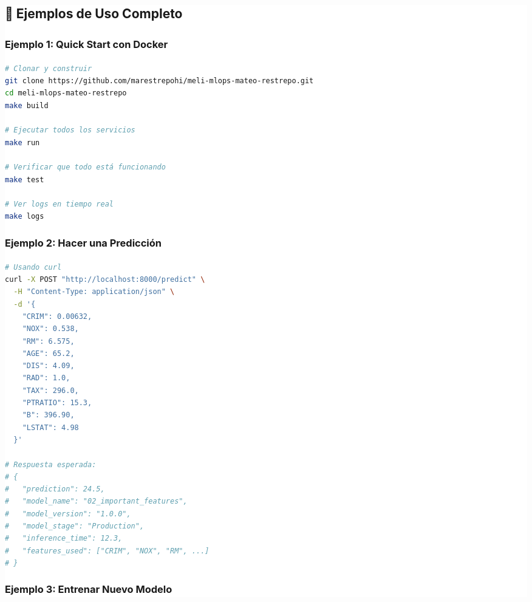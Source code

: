 ## 🎯 Ejemplos de Uso Completo

### Ejemplo 1: Quick Start con Docker

```bash
# Clonar y construir
git clone https://github.com/marestrepohi/meli-mlops-mateo-restrepo.git
cd meli-mlops-mateo-restrepo
make build

# Ejecutar todos los servicios
make run

# Verificar que todo está funcionando
make test

# Ver logs en tiempo real
make logs
```

### Ejemplo 2: Hacer una Predicción

```bash
# Usando curl
curl -X POST "http://localhost:8000/predict" \
  -H "Content-Type: application/json" \
  -d '{
    "CRIM": 0.00632,
    "NOX": 0.538,
    "RM": 6.575,
    "AGE": 65.2,
    "DIS": 4.09,
    "RAD": 1.0,
    "TAX": 296.0,
    "PTRATIO": 15.3,
    "B": 396.90,
    "LSTAT": 4.98
  }'

# Respuesta esperada:
# {
#   "prediction": 24.5,
#   "model_name": "02_important_features",
#   "model_version": "1.0.0",
#   "model_stage": "Production",
#   "inference_time": 12.3,
#   "features_used": ["CRIM", "NOX", "RM", ...]
# }
```

### Ejemplo 3: Entrenar Nuevo Modelo
